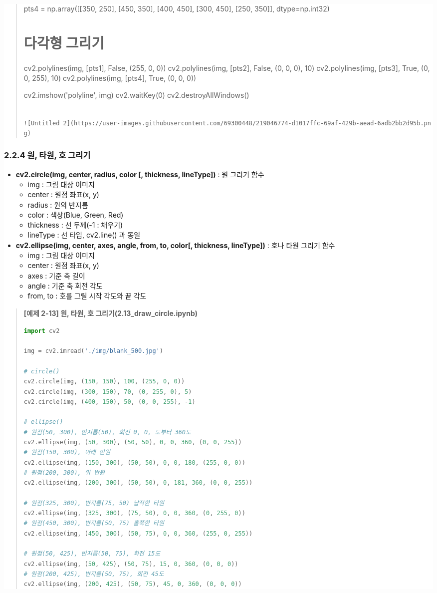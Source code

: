 > pts4 = np.array([[350, 250], [450, 350], [400, 450], [300, 450], [250, 350]], 
>                 dtype=np.int32)
> 
> # 다각형 그리기
> cv2.polylines(img, [pts1], False, (255, 0, 0))
> cv2.polylines(img, [pts2], False, (0, 0, 0), 10)
> cv2.polylines(img, [pts3], True, (0, 0, 255), 10)
> cv2.polylines(img, [pts4], True, (0, 0, 0))
> 
> cv2.imshow('polyline', img)
> cv2.waitKey(0)
> cv2.destroyAllWindows()
> ```
> 
> ![Untitled 2](https://user-images.githubusercontent.com/69300448/219046774-d1017ffc-69af-429b-aead-6adb2bb2d95b.png)
> 

### 2.2.4 원, 타원, 호 그리기

- **cv2.circle(img, center, radius, color [, thickness, lineType])** : 원 그리기 함수
    - img : 그림 대상 이미지
    - center : 원점 좌표(x, y)
    - radius : 원의 반지름
    - color : 색상(Blue, Green, Red)
    - thickness : 선 두께(-1 : 채우기)
    - lineType : 선 타입, cv2.line() 과 동일
- **cv2.ellipse(img, center, axes, angle, from, to, color[, thickness, lineType])** : 호나 타원 그리기 함수
    - img : 그림 대상 이미지
    - center : 원점 좌표(x, y)
    - axes : 기준 축 길이
    - angle : 기준 축 회전 각도
    - from, to : 호를 그릴 시작 각도와 끝 각도

> **[예제 2-13] 원, 타원, 호 그리기(2.13_draw_circle.ipynb)**
> 
> 
> ```python
> import cv2
> 
> img = cv2.imread('./img/blank_500.jpg')
> 
> # circle()
> cv2.circle(img, (150, 150), 100, (255, 0, 0))
> cv2.circle(img, (300, 150), 70, (0, 255, 0), 5)
> cv2.circle(img, (400, 150), 50, (0, 0, 255), -1)
> 
> # ellipse()
> # 원점(50, 300), 반지름(50), 회전 0, 0, 도부터 360도
> cv2.ellipse(img, (50, 300), (50, 50), 0, 0, 360, (0, 0, 255))
> # 원점(150, 300), 아래 반원
> cv2.ellipse(img, (150, 300), (50, 50), 0, 0, 180, (255, 0, 0))
> # 원점(200, 300), 위 반원
> cv2.ellipse(img, (200, 300), (50, 50), 0, 181, 360, (0, 0, 255))
> 
> # 원점(325, 300), 반지름(75, 50) 납작한 타원
> cv2.ellipse(img, (325, 300), (75, 50), 0, 0, 360, (0, 255, 0))
> # 원점(450, 300), 반지름(50, 75) 홀쭉한 타원
> cv2.ellipse(img, (450, 300), (50, 75), 0, 0, 360, (255, 0, 255))
> 
> # 원점(50, 425), 반지름(50, 75), 회전 15도
> cv2.ellipse(img, (50, 425), (50, 75), 15, 0, 360, (0, 0, 0))
> # 원점(200, 425), 반지름(50, 75), 회전 45도
> cv2.ellipse(img, (200, 425), (50, 75), 45, 0, 360, (0, 0, 0))